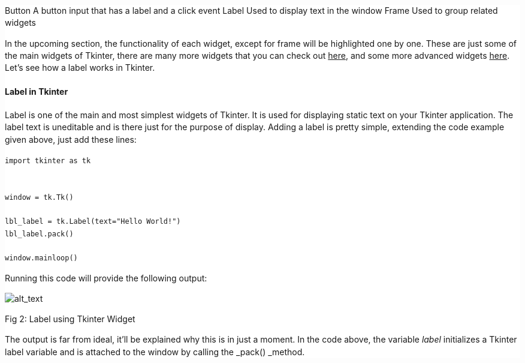   <tr>
   <td>Button
   </td>
   <td>A button input that has a label and a click event
   </td>
  </tr>
  <tr>
   <td>Label
   </td>
   <td>Used to display text in the window
   </td>
  </tr>
  <tr>
   <td>Frame
   </td>
   <td>Used to group related widgets 
   </td>
  </tr>
</table>


In the upcoming section, the functionality of each widget, except for frame will be highlighted one by one. These are just some of the main widgets of Tkinter, there are many more widgets that you can check out [here](https://tkdocs.com/tutorial/widgets.html), and some more advanced widgets [here](https://tkdocs.com/tutorial/morewidgets.html). Let’s see how a label works in Tkinter. 


#### Label in Tkinter

Label is one of the main and most simplest widgets of Tkinter. It is used for displaying static text on your Tkinter application. The label text is uneditable and is there just for the purpose of display. Adding a label is pretty simple, extending the code example given above, just add these lines: 


```
import tkinter as tk


window = tk.Tk()

lbl_label = tk.Label(text="Hello World!") 
lbl_label.pack()

window.mainloop()
```


Running this code will provide the following output: 

![alt_text](images/tkinter/lbl_tkinter-a1.png "image_tooltip")


Fig 2: Label using Tkinter Widget

The output is far from ideal, it’ll be explained why this is in just a moment. In the code above, the variable _label_ initializes a Tkinter label variable and is attached to the window by calling the _pack() _method. 
